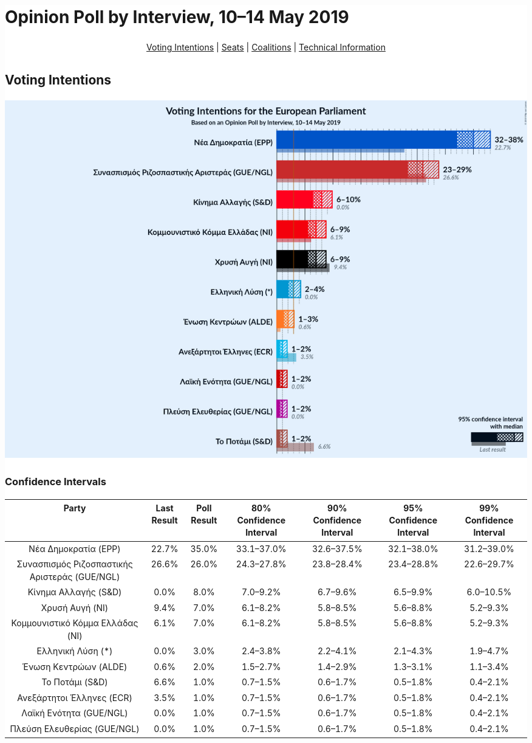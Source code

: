 # Opinion Poll by Interview, 10–14 May 2019

<p align="center"><a href="#voting-intentions">Voting Intentions</a> | <a href="#seats">Seats</a> | <a href="#coalitions">Coalitions</a> | <a href="#technical-information">Technical Information</a></p>

## Voting Intentions

![Graph with voting intentions not yet produced](2019-05-14-Interview.png "Voting Intentions")

### Confidence Intervals

| Party | Last Result | Poll Result | 80% Confidence Interval | 90% Confidence Interval | 95% Confidence Interval | 99% Confidence Interval |
|:-----:|:-----------:|:-----------:|:-----------------------:|:-----------------------:|:-----------------------:|:-----------------------:|
| Νέα Δημοκρατία (EPP) | 22.7% | 35.0% | 33.1–37.0% |32.6–37.5% |32.1–38.0% |31.2–39.0% |
| Συνασπισμός Ριζοσπαστικής Αριστεράς (GUE/NGL) | 26.6% | 26.0% | 24.3–27.8% |23.8–28.4% |23.4–28.8% |22.6–29.7% |
| Κίνημα Αλλαγής (S&D) | 0.0% | 8.0% | 7.0–9.2% |6.7–9.6% |6.5–9.9% |6.0–10.5% |
| Χρυσή Αυγή (NI) | 9.4% | 7.0% | 6.1–8.2% |5.8–8.5% |5.6–8.8% |5.2–9.3% |
| Κομμουνιστικό Κόμμα Ελλάδας (NI) | 6.1% | 7.0% | 6.1–8.2% |5.8–8.5% |5.6–8.8% |5.2–9.3% |
| Ελληνική Λύση (*) | 0.0% | 3.0% | 2.4–3.8% |2.2–4.1% |2.1–4.3% |1.9–4.7% |
| Ένωση Κεντρώων (ALDE) | 0.6% | 2.0% | 1.5–2.7% |1.4–2.9% |1.3–3.1% |1.1–3.4% |
| Το Ποτάμι (S&D) | 6.6% | 1.0% | 0.7–1.5% |0.6–1.7% |0.5–1.8% |0.4–2.1% |
| Ανεξάρτητοι Έλληνες (ECR) | 3.5% | 1.0% | 0.7–1.5% |0.6–1.7% |0.5–1.8% |0.4–2.1% |
| Λαϊκή Ενότητα (GUE/NGL) | 0.0% | 1.0% | 0.7–1.5% |0.6–1.7% |0.5–1.8% |0.4–2.1% |
| Πλεύση Ελευθερίας (GUE/NGL) | 0.0% | 1.0% | 0.7–1.5% |0.6–1.7% |0.5–1.8% |0.4–2.1% |